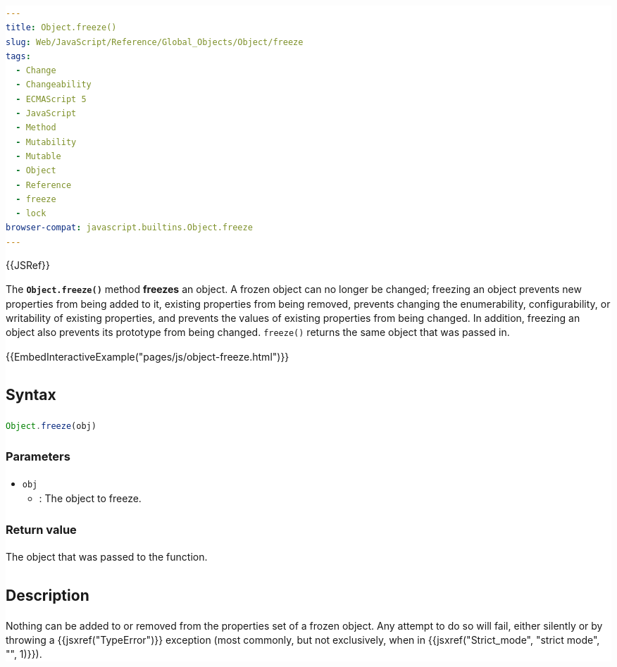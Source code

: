 ```yaml
---
title: Object.freeze()
slug: Web/JavaScript/Reference/Global_Objects/Object/freeze
tags:
  - Change
  - Changeability
  - ECMAScript 5
  - JavaScript
  - Method
  - Mutability
  - Mutable
  - Object
  - Reference
  - freeze
  - lock
browser-compat: javascript.builtins.Object.freeze
---
```

{{JSRef}}

The **`Object.freeze()`** method **freezes** an object. A frozen object can no
longer be changed; freezing an object prevents new properties from being added
to it, existing properties from being removed, prevents changing the
enumerability, configurability, or writability of existing properties, and
prevents the values of existing properties from being changed. In addition,
freezing an object also prevents its prototype from being changed. `freeze()`
returns the same object that was passed in.

{{EmbedInteractiveExample("pages/js/object-freeze.html")}}

## Syntax

```js
Object.freeze(obj)
```

### Parameters

- `obj`
  - : The object to freeze.

### Return value

The object that was passed to the function.

## Description

Nothing can be added to or removed from the properties set of a frozen object.
Any attempt to do so will fail, either silently or by throwing a
{{jsxref("TypeError")}} exception (most commonly, but not exclusively,
when in {{jsxref("Strict_mode", "strict
  mode", "", 1)}}).
